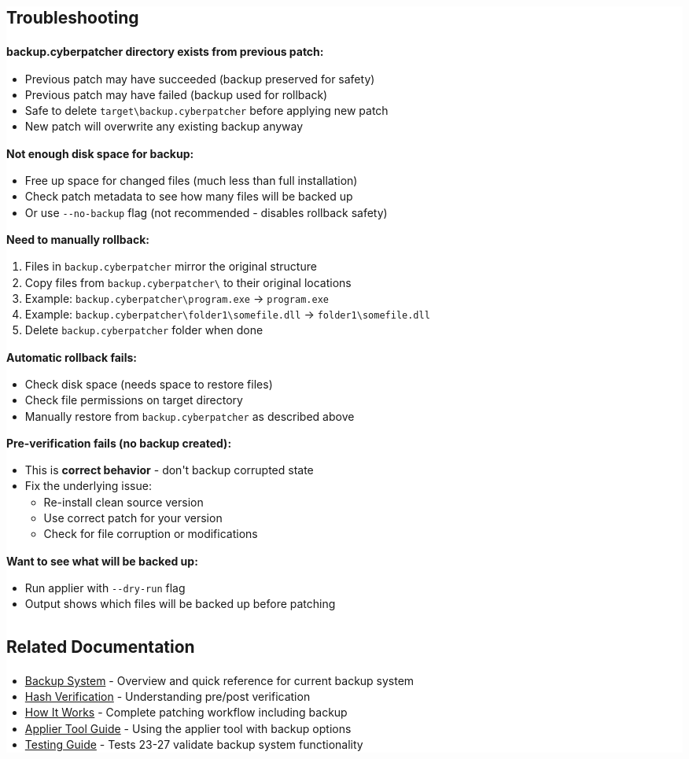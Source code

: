 ## Troubleshooting

**backup.cyberpatcher directory exists from previous patch:**
- Previous patch may have succeeded (backup preserved for safety)
- Previous patch may have failed (backup used for rollback)
- Safe to delete `target\backup.cyberpatcher` before applying new patch
- New patch will overwrite any existing backup anyway

**Not enough disk space for backup:**
- Free up space for changed files (much less than full installation)
- Check patch metadata to see how many files will be backed up
- Or use `--no-backup` flag (not recommended - disables rollback safety)

**Need to manually rollback:**
1. Files in `backup.cyberpatcher` mirror the original structure
2. Copy files from `backup.cyberpatcher\` to their original locations
3. Example: `backup.cyberpatcher\program.exe` → `program.exe`
4. Example: `backup.cyberpatcher\folder1\somefile.dll` → `folder1\somefile.dll`
5. Delete `backup.cyberpatcher` folder when done

**Automatic rollback fails:**
- Check disk space (needs space to restore files)
- Check file permissions on target directory
- Manually restore from `backup.cyberpatcher` as described above

**Pre-verification fails (no backup created):**
- This is **correct behavior** - don't backup corrupted state
- Fix the underlying issue:
  - Re-install clean source version
  - Use correct patch for your version
  - Check for file corruption or modifications

**Want to see what will be backed up:**
- Run applier with `--dry-run` flag
- Output shows which files will be backed up before patching

## Related Documentation

- [Backup System](backup-system.md) - Overview and quick reference for current backup system
- [Hash Verification](hash-verification.md) - Understanding pre/post verification
- [How It Works](how-it-works.md) - Complete patching workflow including backup
- [Applier Tool Guide](applier-guide.md) - Using the applier tool with backup options
- [Testing Guide](testing-guide.md) - Tests 23-27 validate backup system functionality
